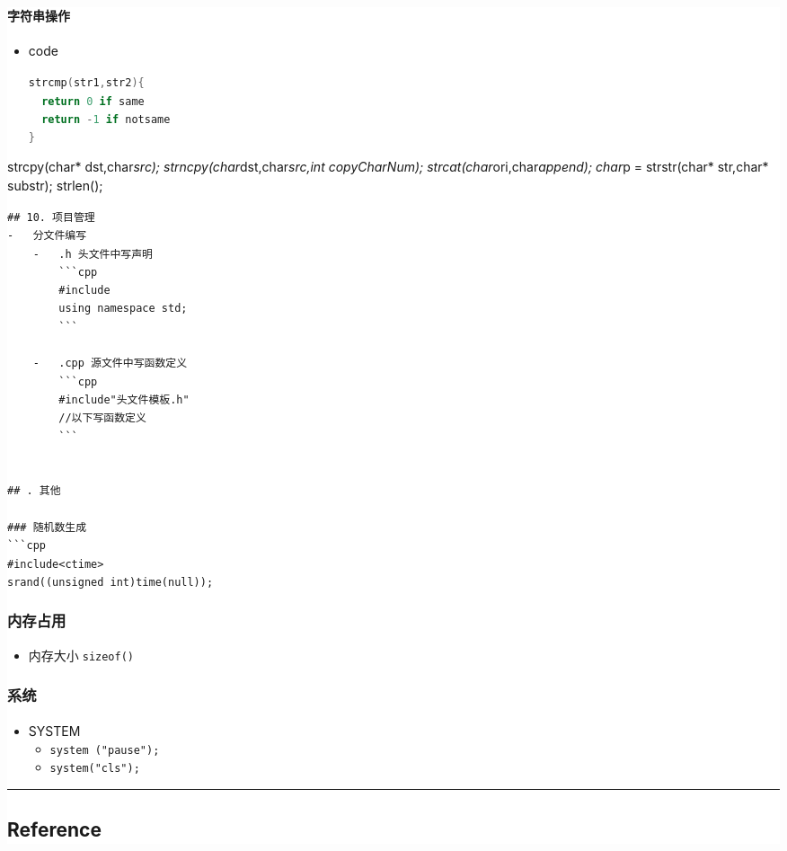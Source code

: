 ```cpp
```

#### 字符串操作

- code
  
  ```cpp
  strcmp(str1,str2){
    return 0 if same
    return -1 if notsame
  }
  ```

strcpy(char* dst,char*src);
strncpy(char*dst,char*src,int copyCharNum);
strcat(char*ori,char*append);
char*p = strstr(char* str,char* substr);
strlen();

```
## 10. 项目管理
-   分文件编写
    -   .h 头文件中写声明
        ```cpp
        #include
        using namespace std;
        ```

    -   .cpp 源文件中写函数定义
        ```cpp
        #include"头文件模板.h"
        //以下写函数定义
        ```


## . 其他

### 随机数生成
```cpp
#include<ctime> 
srand((unsigned int)time(null));
```

### 内存占用

- 内存大小 `sizeof()`  

### 系统

- SYSTEM
  - `system ("pause"); `
  - `system("cls");  `

---

## Reference
